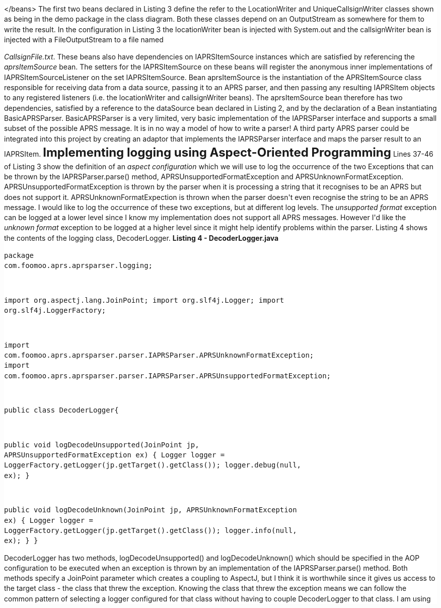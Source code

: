 &lt;/beans&gt;</pre> The first two beans declared in Listing 3 define the refer to the LocationWriter and UniqueCallsignWriter classes shown as being in the demo package in the class diagram. Both these classes depend on an OutputStream as somewhere for them to write the result. In the configuration in Listing 3 the locationWriter bean is injected with System.out and the callsignWriter bean is injected with a FileOutputStream to a file named 

*CallsignFile.txt*. These beans also have dependencies on IAPRSItemSource instances which are satisfied by referencing the *aprsItemSource* bean. The setters for the IAPRSItemSource on these beans will register the anonymous inner implementations of IAPRSItemSourceListener on the set IAPRSItemSource. Bean aprsItemSource is the instantiation of the APRSItemSource class responsible for receiving data from a data source, passing it to an APRS parser, and then passing any resulting IAPRSItem objects to any registered listeners (i.e. the locationWriter and callsignWriter beans). The aprsItemSource bean therefore has two dependencies, satisfied by a reference to the dataSource bean declared in Listing 2, and by the declaration of a Bean instantiating BasicAPRSParser. BasicAPRSParser is a very limited, very basic implementation of the IAPRSParser interface and supports a small subset of the possible APRS message. It is in no way a model of how to write a parser! A third party APRS parser could be integrated into this project by creating an adaptor that implements the IAPRSParser interface and maps the parser result to an IAPRSItem. <span class="Apple-style-span" style="font-size: x-large;"><strong>Implementing logging using Aspect-Oriented Programming</strong></span> Lines 37-46 of Listing 3 show the definition of an *aspect configuration* which we will use to log the occurrence of the two Exceptions that can be thrown by the IAPRSParser.parse() method, APRSUnsupportedFormatException and APRSUnknownFormatException. APRSUnsupportedFormatException is thrown by the parser when it is processing a string that it recognises to be an APRS but does not support it. APRSUnknownFormatExpection is thrown when the parser doesn't even recognise the string to be an APRS message. I would like to log the occurrence of these two exceptions, but at different log levels. The *unsupported format* exception can be logged at a lower level since I know my implementation does not support all APRS messages. However I'd like the *unknown format* exception to be logged at a higher level since it might help identify problems within the parser. Listing 4 shows the contents of the logging class, DecoderLogger. **Listing 4 - DecoderLogger.java** <pre class="brush:java">package com.foomoo.aprs.aprsparser.logging;

import org.aspectj.lang.JoinPoint;
import org.slf4j.Logger;
import org.slf4j.LoggerFactory;

import com.foomoo.aprs.aprsparser.parser.IAPRSParser.APRSUnknownFormatException;
import com.foomoo.aprs.aprsparser.parser.IAPRSParser.APRSUnsupportedFormatException;

public class DecoderLogger{

  public void logDecodeUnsupported(JoinPoint jp, APRSUnsupportedFormatException ex)
  {
    Logger logger = LoggerFactory.getLogger(jp.getTarget().getClass());
    logger.debug(null, ex);
  }

  public void logDecodeUnknown(JoinPoint jp, APRSUnknownFormatException ex)
  {
    Logger logger = LoggerFactory.getLogger(jp.getTarget().getClass());
    logger.info(null, ex);
  }
}</pre> DecoderLogger has two methods, logDecodeUnsupported() and logDecodeUnknown() which should be specified in the AOP configuration to be executed when an exception is thrown by an implementation of the IAPRSParser.parse() method. Both methods specify a JoinPoint parameter which creates a coupling to AspectJ, but I think it is worthwhile since it gives us access to the target class - the class that threw the exception. Knowing the class that threw the exception means we can follow the common pattern of selecting a logger configured for that class without having to couple DecoderLogger to that class. I am using 
